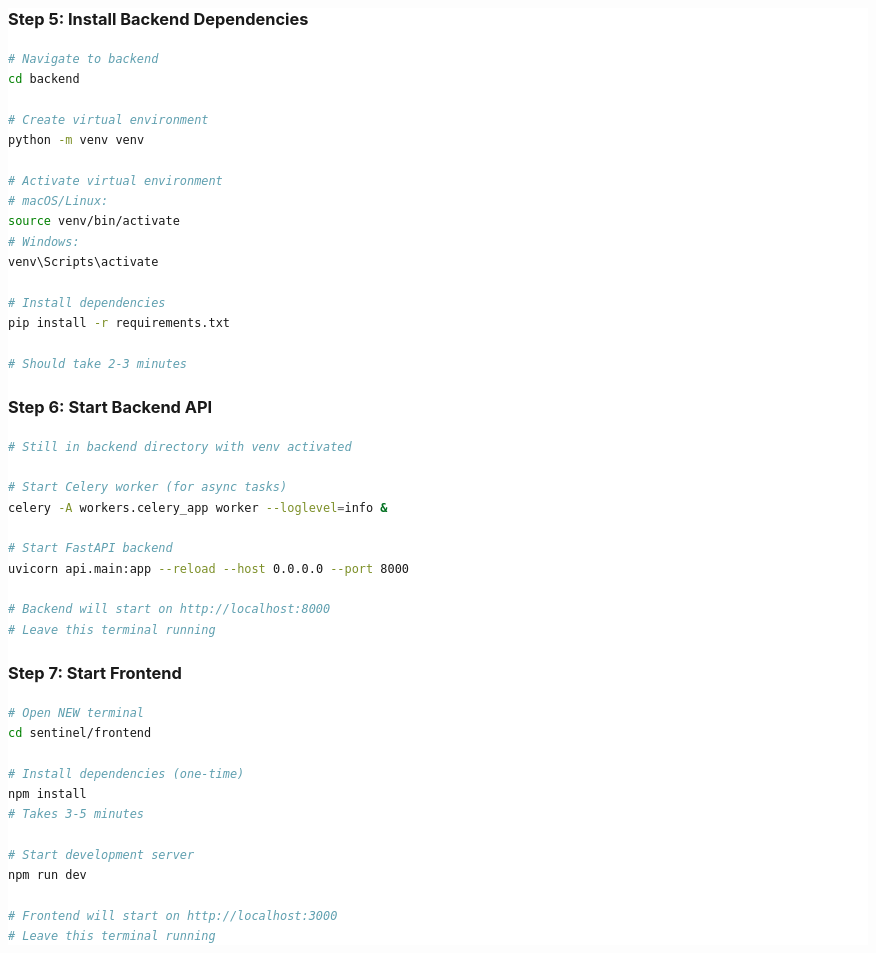 ### Step 5: Install Backend Dependencies

```bash
# Navigate to backend
cd backend

# Create virtual environment
python -m venv venv

# Activate virtual environment
# macOS/Linux:
source venv/bin/activate
# Windows:
venv\Scripts\activate

# Install dependencies
pip install -r requirements.txt

# Should take 2-3 minutes
```

### Step 6: Start Backend API

```bash
# Still in backend directory with venv activated

# Start Celery worker (for async tasks)
celery -A workers.celery_app worker --loglevel=info &

# Start FastAPI backend
uvicorn api.main:app --reload --host 0.0.0.0 --port 8000

# Backend will start on http://localhost:8000
# Leave this terminal running
```

### Step 7: Start Frontend

```bash
# Open NEW terminal
cd sentinel/frontend

# Install dependencies (one-time)
npm install
# Takes 3-5 minutes

# Start development server
npm run dev

# Frontend will start on http://localhost:3000
# Leave this terminal running
```
